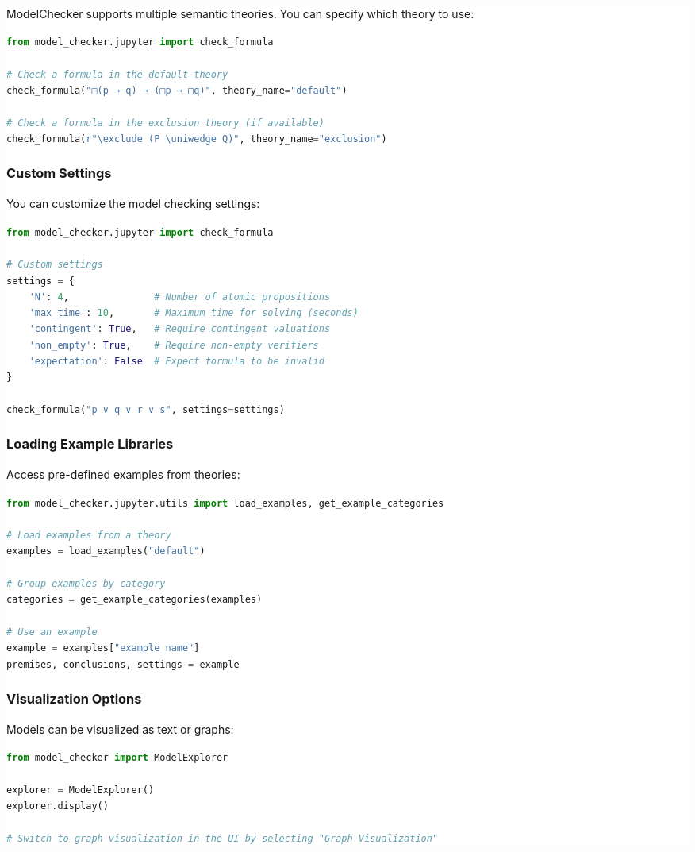 ModelChecker supports multiple semantic theories. You can specify which theory to use:

```python
from model_checker.jupyter import check_formula

# Check a formula in the default theory
check_formula("□(p → q) → (□p → □q)", theory_name="default")

# Check a formula in the exclusion theory (if available)
check_formula(r"\exclude (P \uniwedge Q)", theory_name="exclusion")
```

### Custom Settings

You can customize the model checking settings:

```python
from model_checker.jupyter import check_formula

# Custom settings
settings = {
    'N': 4,               # Number of atomic propositions
    'max_time': 10,       # Maximum time for solving (seconds)
    'contingent': True,   # Require contingent valuations
    'non_empty': True,    # Require non-empty verifiers
    'expectation': False  # Expect formula to be invalid
}

check_formula("p ∨ q ∨ r ∨ s", settings=settings)
```

### Loading Example Libraries

Access pre-defined examples from theories:

```python
from model_checker.jupyter.utils import load_examples, get_example_categories

# Load examples from a theory
examples = load_examples("default")

# Group examples by category
categories = get_example_categories(examples)

# Use an example
example = examples["example_name"]
premises, conclusions, settings = example
```

### Visualization Options

Models can be visualized as text or graphs:

```python
from model_checker import ModelExplorer

explorer = ModelExplorer()
explorer.display()

# Switch to graph visualization in the UI by selecting "Graph Visualization"
```
